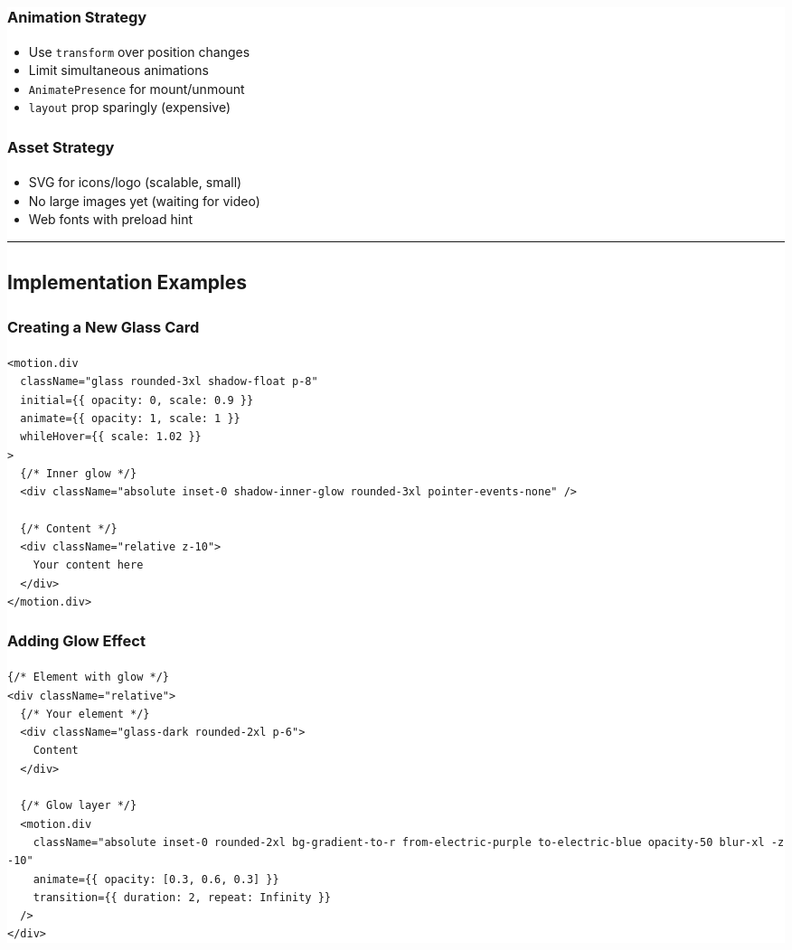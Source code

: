 ### Animation Strategy
- Use `transform` over position changes
- Limit simultaneous animations
- `AnimatePresence` for mount/unmount
- `layout` prop sparingly (expensive)

### Asset Strategy
- SVG for icons/logo (scalable, small)
- No large images yet (waiting for video)
- Web fonts with preload hint

---

## Implementation Examples

### Creating a New Glass Card
```tsx
<motion.div
  className="glass rounded-3xl shadow-float p-8"
  initial={{ opacity: 0, scale: 0.9 }}
  animate={{ opacity: 1, scale: 1 }}
  whileHover={{ scale: 1.02 }}
>
  {/* Inner glow */}
  <div className="absolute inset-0 shadow-inner-glow rounded-3xl pointer-events-none" />
  
  {/* Content */}
  <div className="relative z-10">
    Your content here
  </div>
</motion.div>
```

### Adding Glow Effect
```tsx
{/* Element with glow */}
<div className="relative">
  {/* Your element */}
  <div className="glass-dark rounded-2xl p-6">
    Content
  </div>
  
  {/* Glow layer */}
  <motion.div
    className="absolute inset-0 rounded-2xl bg-gradient-to-r from-electric-purple to-electric-blue opacity-50 blur-xl -z-10"
    animate={{ opacity: [0.3, 0.6, 0.3] }}
    transition={{ duration: 2, repeat: Infinity }}
  />
</div>
```
